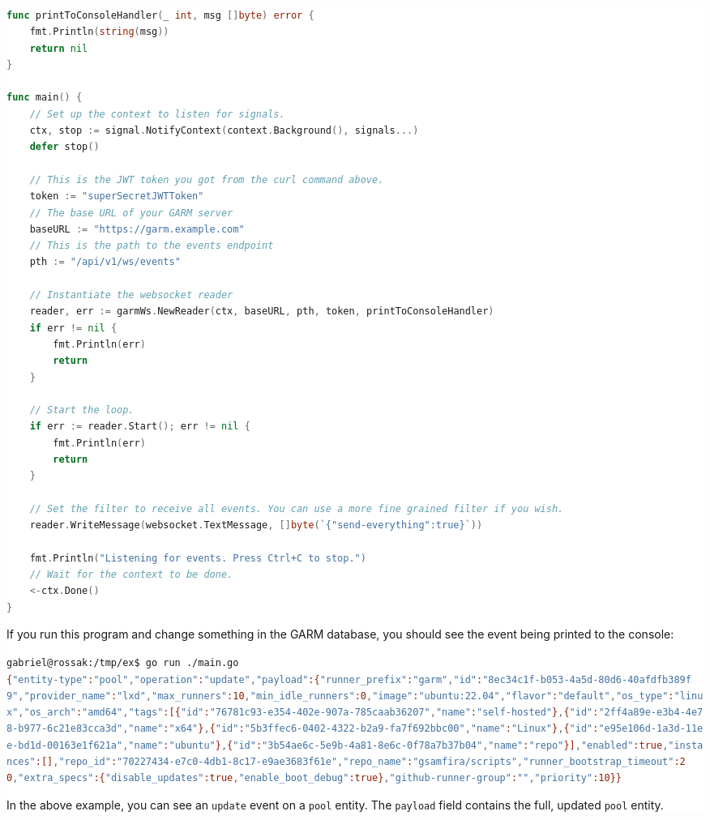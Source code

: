 ```go
func printToConsoleHandler(_ int, msg []byte) error {
	fmt.Println(string(msg))
	return nil
}

func main() {
	// Set up the context to listen for signals.
	ctx, stop := signal.NotifyContext(context.Background(), signals...)
	defer stop()

	// This is the JWT token you got from the curl command above.
	token := "superSecretJWTToken"
	// The base URL of your GARM server
	baseURL := "https://garm.example.com"
	// This is the path to the events endpoint
	pth := "/api/v1/ws/events"

	// Instantiate the websocket reader
	reader, err := garmWs.NewReader(ctx, baseURL, pth, token, printToConsoleHandler)
	if err != nil {
		fmt.Println(err)
		return
	}

	// Start the loop.
	if err := reader.Start(); err != nil {
		fmt.Println(err)
		return
	}

	// Set the filter to receive all events. You can use a more fine grained filter if you wish.
	reader.WriteMessage(websocket.TextMessage, []byte(`{"send-everything":true}`))

	fmt.Println("Listening for events. Press Ctrl+C to stop.")
	// Wait for the context to be done.
	<-ctx.Done()
}
```

If you run this program and change something in the GARM database, you should see the event being printed to the console:

```bash
gabriel@rossak:/tmp/ex$ go run ./main.go
{"entity-type":"pool","operation":"update","payload":{"runner_prefix":"garm","id":"8ec34c1f-b053-4a5d-80d6-40afdfb389f9","provider_name":"lxd","max_runners":10,"min_idle_runners":0,"image":"ubuntu:22.04","flavor":"default","os_type":"linux","os_arch":"amd64","tags":[{"id":"76781c93-e354-402e-907a-785caab36207","name":"self-hosted"},{"id":"2ff4a89e-e3b4-4e78-b977-6c21e83cca3d","name":"x64"},{"id":"5b3ffec6-0402-4322-b2a9-fa7f692bbc00","name":"Linux"},{"id":"e95e106d-1a3d-11ee-bd1d-00163e1f621a","name":"ubuntu"},{"id":"3b54ae6c-5e9b-4a81-8e6c-0f78a7b37b04","name":"repo"}],"enabled":true,"instances":[],"repo_id":"70227434-e7c0-4db1-8c17-e9ae3683f61e","repo_name":"gsamfira/scripts","runner_bootstrap_timeout":20,"extra_specs":{"disable_updates":true,"enable_boot_debug":true},"github-runner-group":"","priority":10}}
```

In the above example, you can see an `update` event on a `pool` entity. The `payload` field contains the full, updated `pool` entity.
